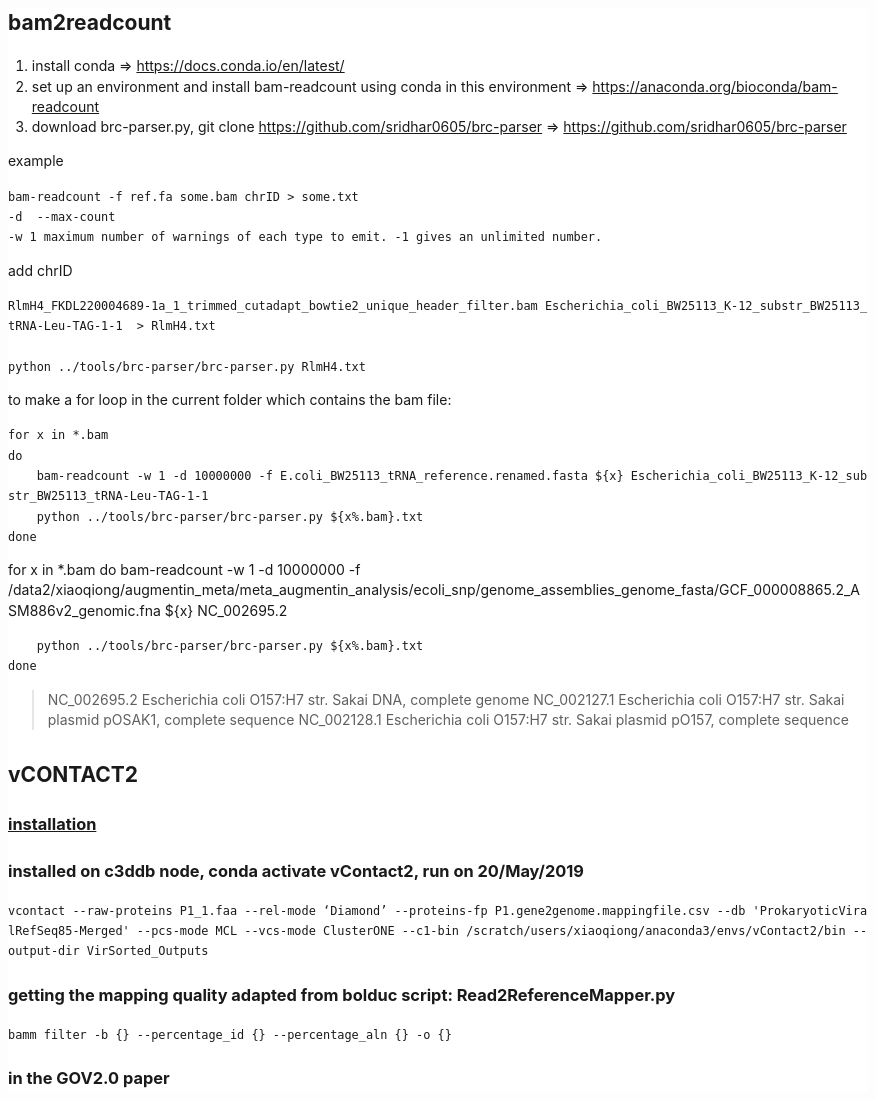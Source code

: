 ## bam2readcount

1. install conda => https://docs.conda.io/en/latest/
2. set up an environment and install bam-readcount using conda in this environment => https://anaconda.org/bioconda/bam-readcount
3. download brc-parser.py, git clone https://github.com/sridhar0605/brc-parser => https://github.com/sridhar0605/brc-parser

example

	bam-readcount -f ref.fa some.bam chrID > some.txt
	-d  --max-count
	-w 1 maximum number of warnings of each type to emit. -1 gives an unlimited number.

add chrID

	RlmH4_FKDL220004689-1a_1_trimmed_cutadapt_bowtie2_unique_header_filter.bam Escherichia_coli_BW25113_K-12_substr_BW25113_tRNA-Leu-TAG-1-1  > RlmH4.txt

	python ../tools/brc-parser/brc-parser.py RlmH4.txt 

to make a for loop in the current folder which contains the bam file:

	for x in *.bam
	do 
		bam-readcount -w 1 -d 10000000 -f E.coli_BW25113_tRNA_reference.renamed.fasta ${x} Escherichia_coli_BW25113_K-12_substr_BW25113_tRNA-Leu-TAG-1-1 
		python ../tools/brc-parser/brc-parser.py ${x%.bam}.txt
	done


for x in *.bam
	do 
		bam-readcount -w 1 -d 10000000 -f /data2/xiaoqiong/augmentin_meta/meta_augmentin_analysis/ecoli_snp/genome_assemblies_genome_fasta/GCF_000008865.2_ASM886v2_genomic.fna ${x} 
		NC_002695.2

		python ../tools/brc-parser/brc-parser.py ${x%.bam}.txt
	done

>NC_002695.2 Escherichia coli O157:H7 str. Sakai DNA, complete genome
>NC_002127.1 Escherichia coli O157:H7 str. Sakai plasmid pOSAK1, complete sequence
>NC_002128.1 Escherichia coli O157:H7 str. Sakai plasmid pO157, complete sequence


## vCONTACT2
### [installation](https://bitbucket.org/MAVERICLab/vcontact2/src/master/)
### installed on c3ddb node, conda activate vContact2, run on 20/May/2019
	vcontact --raw-proteins P1_1.faa --rel-mode ‘Diamond’ --proteins-fp P1.gene2genome.mappingfile.csv --db 'ProkaryoticViralRefSeq85-Merged' --pcs-mode MCL --vcs-mode ClusterONE --c1-bin /scratch/users/xiaoqiong/anaconda3/envs/vContact2/bin --output-dir VirSorted_Outputs
### getting the mapping quality adapted from bolduc script: Read2ReferenceMapper.py
	bamm filter -b {} --percentage_id {} --percentage_aln {} -o {}
### in the GOV2.0 paper
